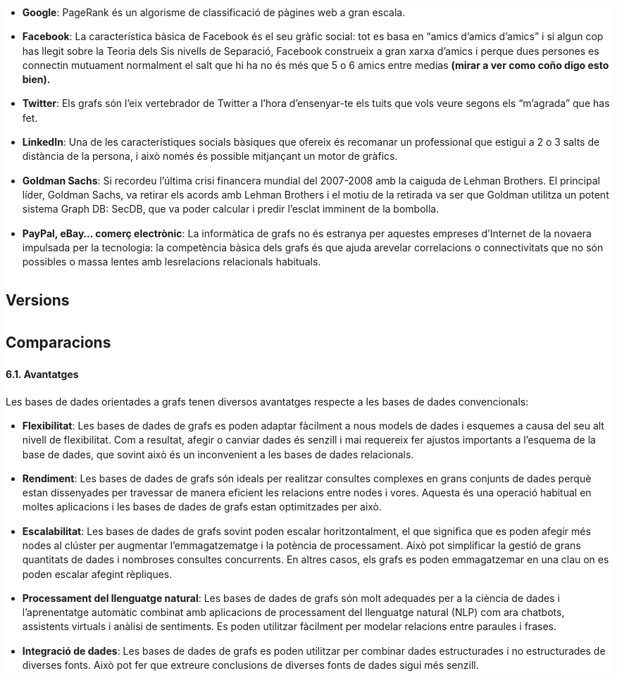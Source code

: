 - **Google**: PageRank és un algorisme de classificació de pàgines web a gran escala. 

- **Facebook**: La característica bàsica de Facebook és el seu gràfic social: tot es basa en “amics d’amics d’amics” i si algun cop has llegit sobre la Teoria dels Sis nivells de Separació, Facebook construeix a gran xarxa d’amics i perque dues persones es connectin mutuament normalment el salt que hi ha no és més que 5 o 6 amics entre medias **(mirar a ver como coño digo esto bien).**  

- **Twitter**: Els grafs són l’eix vertebrador de Twitter a l’hora d’ensenyar-te els tuits que vols veure segons els “m’agrada” que has fet.

- **LinkedIn**: Una de les característiques socials bàsiques que ofereix és recomanar un professional que estigui a 2 o 3 salts de distància de la persona, i això només és possible mitjançant un motor de gràfics.

- **Goldman Sachs**: Si recordeu l’última crisi financera mundial del 2007-2008 amb la caiguda de Lehman Brothers. El principal líder, Goldman Sachs, va retirar els acords amb Lehman Brothers i el motiu de la retirada va ser que Goldman utilitza un potent sistema Graph DB: SecDB, que va poder calcular i predir l’esclat imminent de la bombolla.

- **PayPal, eBay… comerç electrònic**: La informàtica de grafs no és estranya per aquestes empreses d’Internet de la novaera impulsada per la tecnologia: la competència bàsica dels grafs és que ajuda arevelar correlacions o connectivitats que no són possibles o massa lentes amb lesrelacions relacionals habituals.

## Versions
## Comparacions
#### 6.1. Avantatges
Les bases de dades orientades a grafs tenen diversos avantatges respecte a les bases de dades convencionals:
- **Flexibilitat**: Les bases de dades de grafs es poden adaptar fàcilment a nous models de dades i esquemes a causa del seu alt nivell de flexibilitat. Com a resultat, afegir o canviar dades és senzill i mai requereix fer ajustos importants a l’esquema de la base de dades, que sovint això és un inconvenient a les bases de dades relacionals.

- **Rendiment**: Les bases de dades de grafs són ideals per realitzar consultes complexes en grans conjunts de dades perquè estan dissenyades per travessar de manera eficient les relacions entre nodes i vores. Aquesta és una operació habitual en moltes aplicacions i les bases de dades de grafs estan optimitzades per això.

- **Escalabilitat**: Les bases de dades de grafs sovint poden escalar horitzontalment, el que significa que es poden afegir més nodes al clúster per augmentar l’emmagatzematge i la potència de processament. Això pot simplificar la gestió de grans quantitats de dades i nombroses consultes concurrents. En altres casos, els grafs es poden emmagatzemar en una clau on es poden escalar afegint rèpliques.

- **Processament del llenguatge natural**: Les bases de dades de grafs són molt adequades per a la ciència de dades i l’aprenentatge automàtic combinat amb aplicacions de processament del llenguatge natural (NLP) com ara chatbots, assistents virtuals i anàlisi de sentiments. Es poden utilitzar fàcilment per modelar relacions entre paraules i frases.

- **Integració de dades**: Les bases de dades de grafs es poden utilitzar per combinar dades estructurades i no estructurades de diverses fonts. Això pot fer que extreure conclusions de diverses fonts de dades sigui més senzill.
